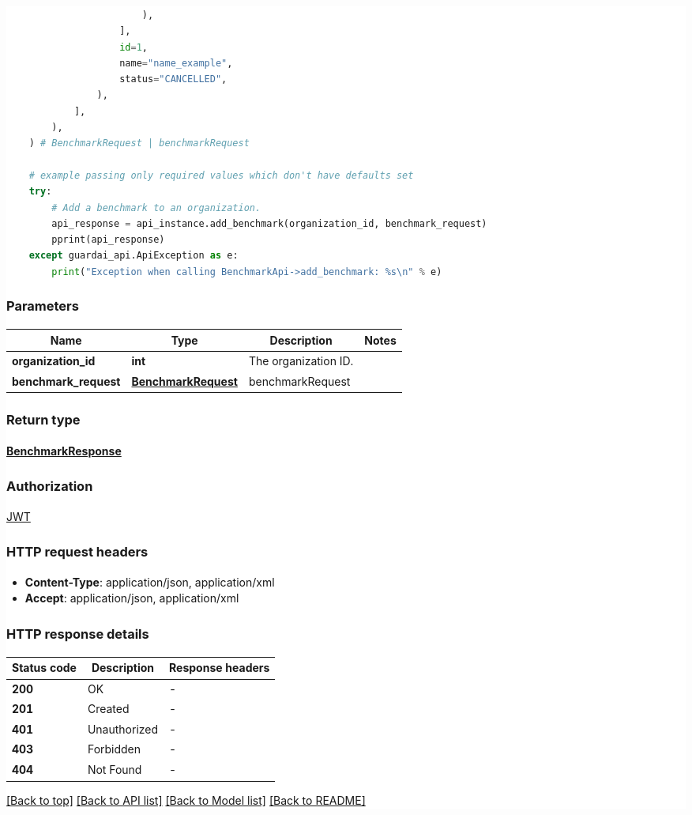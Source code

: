 ```python
                        ),
                    ],
                    id=1,
                    name="name_example",
                    status="CANCELLED",
                ),
            ],
        ),
    ) # BenchmarkRequest | benchmarkRequest

    # example passing only required values which don't have defaults set
    try:
        # Add a benchmark to an organization.
        api_response = api_instance.add_benchmark(organization_id, benchmark_request)
        pprint(api_response)
    except guardai_api.ApiException as e:
        print("Exception when calling BenchmarkApi->add_benchmark: %s\n" % e)
```


### Parameters

Name | Type | Description  | Notes
------------- | ------------- | ------------- | -------------
 **organization_id** | **int**| The organization ID. |
 **benchmark_request** | [**BenchmarkRequest**](BenchmarkRequest.md)| benchmarkRequest |

### Return type

[**BenchmarkResponse**](BenchmarkResponse.md)

### Authorization

[JWT](../README.md#JWT)

### HTTP request headers

 - **Content-Type**: application/json, application/xml
 - **Accept**: application/json, application/xml


### HTTP response details

| Status code | Description | Response headers |
|-------------|-------------|------------------|
**200** | OK |  -  |
**201** | Created |  -  |
**401** | Unauthorized |  -  |
**403** | Forbidden |  -  |
**404** | Not Found |  -  |

[[Back to top]](#) [[Back to API list]](../README.md#documentation-for-api-endpoints) [[Back to Model list]](../README.md#documentation-for-models) [[Back to README]](../README.md)
